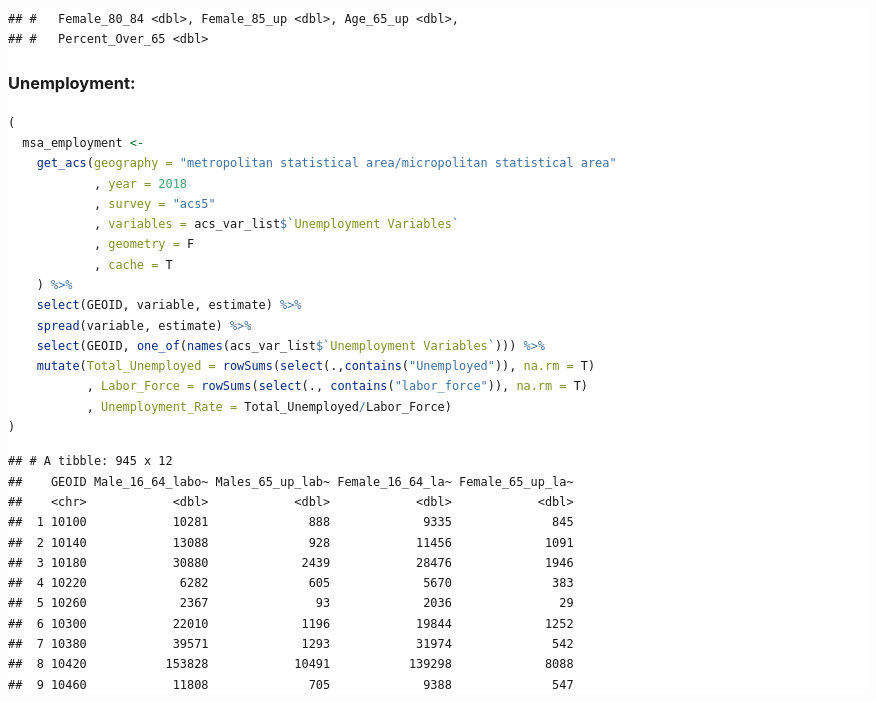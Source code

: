     ## #   Female_80_84 <dbl>, Female_85_up <dbl>, Age_65_up <dbl>,
    ## #   Percent_Over_65 <dbl>

### Unemployment:

``` r
(
  msa_employment <- 
    get_acs(geography = "metropolitan statistical area/micropolitan statistical area"
            , year = 2018
            , survey = "acs5"
            , variables = acs_var_list$`Unemployment Variables`
            , geometry = F
            , cache = T
    ) %>% 
    select(GEOID, variable, estimate) %>% 
    spread(variable, estimate) %>% 
    select(GEOID, one_of(names(acs_var_list$`Unemployment Variables`))) %>% 
    mutate(Total_Unemployed = rowSums(select(.,contains("Unemployed")), na.rm = T)
           , Labor_Force = rowSums(select(., contains("labor_force")), na.rm = T)
           , Unemployment_Rate = Total_Unemployed/Labor_Force)
)
```

    ## # A tibble: 945 x 12
    ##    GEOID Male_16_64_labo~ Males_65_up_lab~ Female_16_64_la~ Female_65_up_la~
    ##    <chr>            <dbl>            <dbl>            <dbl>            <dbl>
    ##  1 10100            10281              888             9335              845
    ##  2 10140            13088              928            11456             1091
    ##  3 10180            30880             2439            28476             1946
    ##  4 10220             6282              605             5670              383
    ##  5 10260             2367               93             2036               29
    ##  6 10300            22010             1196            19844             1252
    ##  7 10380            39571             1293            31974              542
    ##  8 10420           153828            10491           139298             8088
    ##  9 10460            11808              705             9388              547